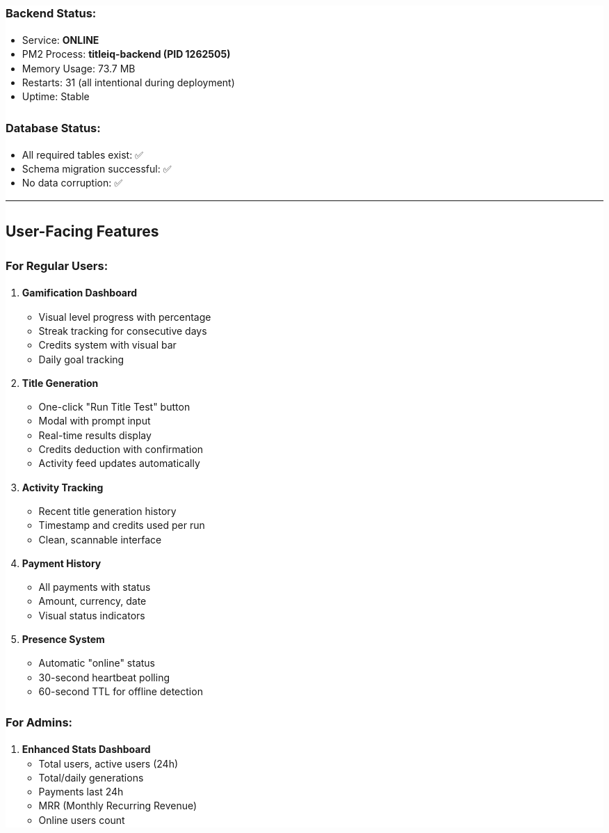 ### Backend Status:
- Service: **ONLINE**
- PM2 Process: **titleiq-backend (PID 1262505)**
- Memory Usage: 73.7 MB
- Restarts: 31 (all intentional during deployment)
- Uptime: Stable

### Database Status:
- All required tables exist: ✅
- Schema migration successful: ✅
- No data corruption: ✅

---

## User-Facing Features

### For Regular Users:

1. **Gamification Dashboard**
   - Visual level progress with percentage
   - Streak tracking for consecutive days
   - Credits system with visual bar
   - Daily goal tracking

2. **Title Generation**
   - One-click "Run Title Test" button
   - Modal with prompt input
   - Real-time results display
   - Credits deduction with confirmation
   - Activity feed updates automatically

3. **Activity Tracking**
   - Recent title generation history
   - Timestamp and credits used per run
   - Clean, scannable interface

4. **Payment History**
   - All payments with status
   - Amount, currency, date
   - Visual status indicators

5. **Presence System**
   - Automatic "online" status
   - 30-second heartbeat polling
   - 60-second TTL for offline detection

### For Admins:

1. **Enhanced Stats Dashboard**
   - Total users, active users (24h)
   - Total/daily generations
   - Payments last 24h
   - MRR (Monthly Recurring Revenue)
   - Online users count
